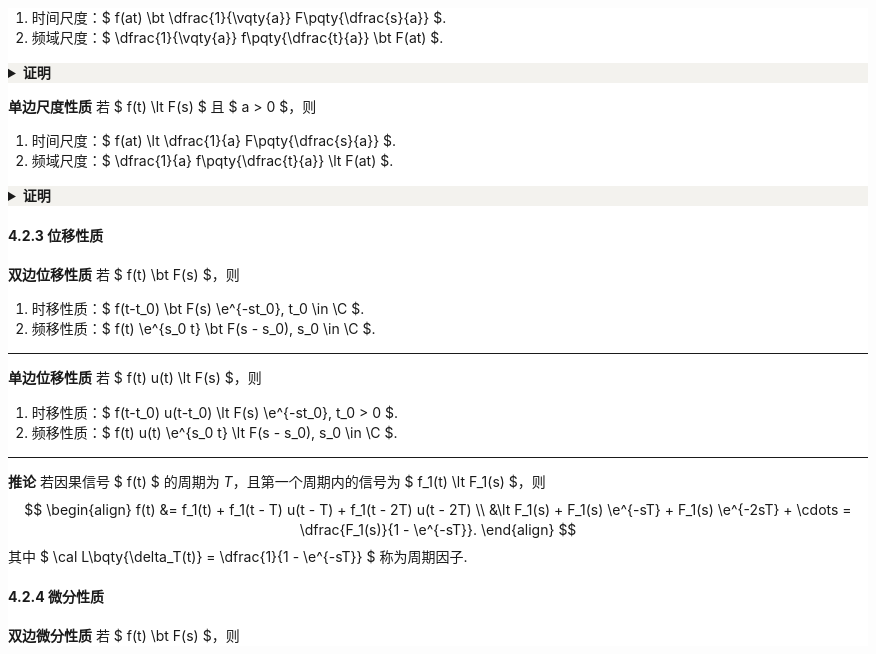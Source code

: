 1. 时间尺度：$ f(at) \bt \dfrac{1}{\vqty{a}} F\pqty{\dfrac{s}{a}} $.
2. 频域尺度：$ \dfrac{1}{\vqty{a}} f\pqty{\dfrac{t}{a}} \bt F(at) $.

<div style="background-color: #f3f2ee">
    <details>
        <summary><b>证明</b>
        </summary>
        <iframe src="ifsrc\4.2.2 双边尺度性质.html" height=230></iframe>
    </details>
</div>

**单边尺度性质**	若 $ f(t) \lt F(s) $ 且 $ a > 0 $，则

1. 时间尺度：$ f(at) \lt \dfrac{1}{a} F\pqty{\dfrac{s}{a}} $.
2. 频域尺度：$ \dfrac{1}{a} f\pqty{\dfrac{t}{a}} \lt F(at) $.

<div style="background-color: #f3f2ee">
    <details>
        <summary><b>证明</b>
        </summary>
        <iframe src="ifsrc\4.2.2 单边尺度性质.html" height=180></iframe>
    </details>
</div>



#### 4.2.3  位移性质

**双边位移性质**	若 $ f(t) \bt F(s) $，则

1. 时移性质：$ f(t-t_0) \bt F(s) \e^{-st_0}, t_0 \in \C $.
2. 频移性质：$ f(t) \e^{s_0 t} \bt F(s - s_0), s_0 \in \C $.

---

**单边位移性质**	若 $ f(t) u(t) \lt F(s) $，则

1. 时移性质：$ f(t-t_0) u(t-t_0) \lt F(s) \e^{-st_0}, t_0 > 0 $.
2. 频移性质：$ f(t) u(t) \e^{s_0 t} \lt F(s - s_0), s_0 \in \C $.

---

**推论**	若因果信号 $ f(t) $ 的周期为 $T$，且第一个周期内的信号为 $ f_1(t) \lt F_1(s) $，则
$$
\begin{align}
f(t) &= f_1(t) + f_1(t - T) u(t - T) + f_1(t - 2T) u(t - 2T)
\\
&\lt F_1(s) + F_1(s) \e^{-sT} + F_1(s) \e^{-2sT} + \cdots
= \dfrac{F_1(s)}{1 - \e^{-sT}}.
\end{align}
$$
其中 $ \cal L\bqty{\delta_T(t)} = \dfrac{1}{1 - \e^{-sT}} $ 称为周期因子.



#### 4.2.4  微分性质

**双边微分性质**	若 $ f(t) \bt F(s) $，则
